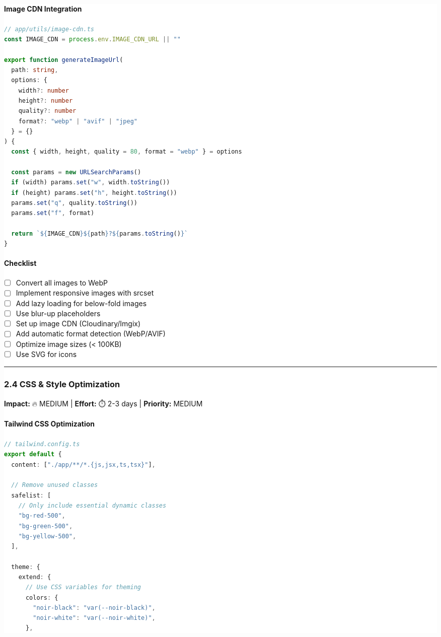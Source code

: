 #### Image CDN Integration

```typescript
// app/utils/image-cdn.ts
const IMAGE_CDN = process.env.IMAGE_CDN_URL || ""

export function generateImageUrl(
  path: string,
  options: {
    width?: number
    height?: number
    quality?: number
    format?: "webp" | "avif" | "jpeg"
  } = {}
) {
  const { width, height, quality = 80, format = "webp" } = options

  const params = new URLSearchParams()
  if (width) params.set("w", width.toString())
  if (height) params.set("h", height.toString())
  params.set("q", quality.toString())
  params.set("f", format)

  return `${IMAGE_CDN}${path}?${params.toString()}`
}
```

#### Checklist

- [ ] Convert all images to WebP
- [ ] Implement responsive images with srcset
- [ ] Add lazy loading for below-fold images
- [ ] Use blur-up placeholders
- [ ] Set up image CDN (Cloudinary/Imgix)
- [ ] Add automatic format detection (WebP/AVIF)
- [ ] Optimize image sizes (< 100KB)
- [ ] Use SVG for icons

---

### 2.4 CSS & Style Optimization

**Impact:** 🔥 MEDIUM | **Effort:** ⏱️ 2-3 days | **Priority:** MEDIUM

#### Tailwind CSS Optimization

```typescript
// tailwind.config.ts
export default {
  content: ["./app/**/*.{js,jsx,ts,tsx}"],

  // Remove unused classes
  safelist: [
    // Only include essential dynamic classes
    "bg-red-500",
    "bg-green-500",
    "bg-yellow-500",
  ],

  theme: {
    extend: {
      // Use CSS variables for theming
      colors: {
        "noir-black": "var(--noir-black)",
        "noir-white": "var(--noir-white)",
      },
```